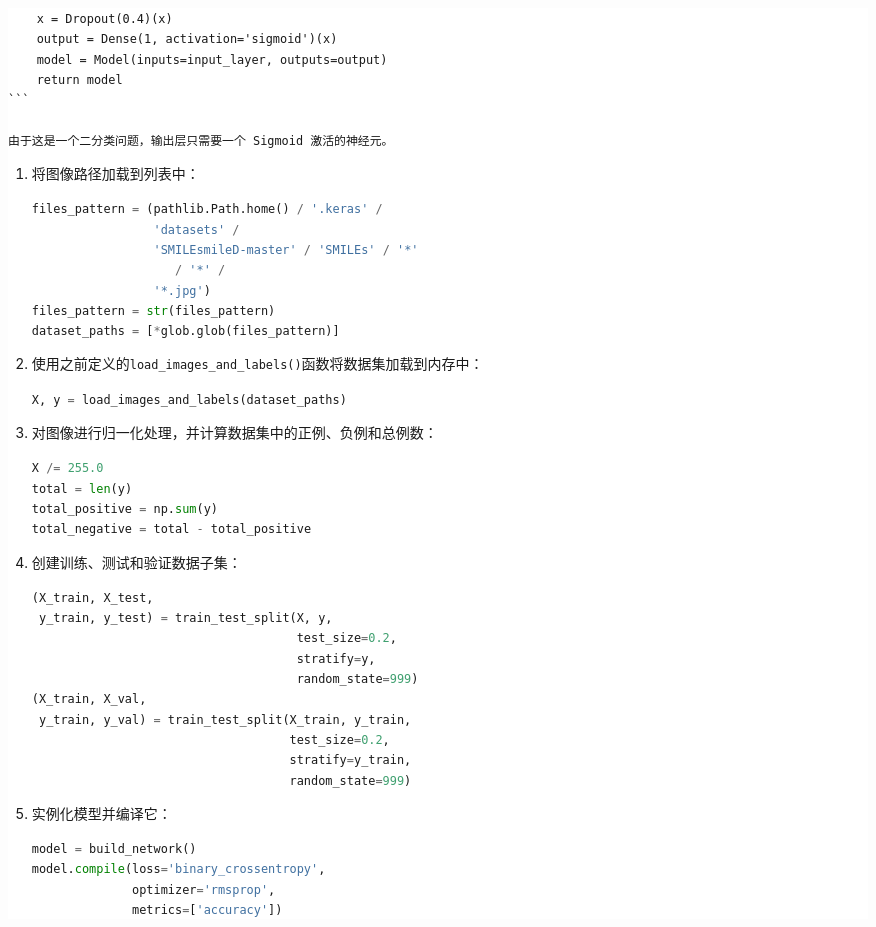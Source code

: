         x = Dropout(0.4)(x)
        output = Dense(1, activation='sigmoid')(x)
        model = Model(inputs=input_layer, outputs=output)
        return model
    ```

    由于这是一个二分类问题，输出层只需要一个 Sigmoid 激活的神经元。

1.  将图像路径加载到列表中：

    ```py
    files_pattern = (pathlib.Path.home() / '.keras' / 
                     'datasets' /
                     'SMILEsmileD-master' / 'SMILEs' / '*' 
                        / '*' / 
                     '*.jpg')
    files_pattern = str(files_pattern)
    dataset_paths = [*glob.glob(files_pattern)]
    ```

1.  使用之前定义的`load_images_and_labels()`函数将数据集加载到内存中：

    ```py
    X, y = load_images_and_labels(dataset_paths)
    ```

1.  对图像进行归一化处理，并计算数据集中的正例、负例和总例数：

    ```py
    X /= 255.0
    total = len(y)
    total_positive = np.sum(y)
    total_negative = total - total_positive
    ```

1.  创建训练、测试和验证数据子集：

    ```py
    (X_train, X_test,
     y_train, y_test) = train_test_split(X, y,
                                         test_size=0.2,
                                         stratify=y,
                                         random_state=999)
    (X_train, X_val,
     y_train, y_val) = train_test_split(X_train, y_train,
                                        test_size=0.2,
                                        stratify=y_train,
                                        random_state=999)
    ```

1.  实例化模型并编译它：

    ```py
    model = build_network()
    model.compile(loss='binary_crossentropy',
                  optimizer='rmsprop',
                  metrics=['accuracy'])
    ```
